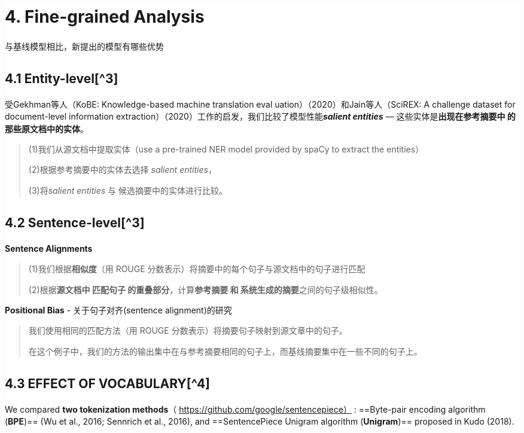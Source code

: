 



# 4. Fine-grained Analysis

与基线模型相比，新提出的模型有哪些优势

##  4.1 Entity-level[^3]

受Gekhman等人（KoBE: Knowledge-based machine translation eval uation）（2020）和Jain等人（SciREX: A challenge dataset for document-level information extraction）（2020）工作的启发，我们比较了模型性能***salient entities*** — 这些实体是**出现在参考摘要中 的那些原文档中的实体**。

> (1)我们从源文档中提取实体（use a pre-trained NER model provided by spaCy to extract the entities）
>
> (2)根据参考摘要中的实体去选择 *salient entities*，
>
> (3)将*salient entities* 与 候选摘要中的实体进行比较。



## 4.2 Sentence-level[^3]

**Sentence Alignments**

> (1)我们根据**相似度**（用 ROUGE 分数表示）将摘要中的每个句子与源文档中的句子进行匹配
>
> (2)根据**源文档中 匹配句子 的重叠部分**，计算**参考摘要 和 系统生成的摘要**之间的句子级相似性。



**Positional Bias** - 关于句子对齐(sentence alignment)的研究

> 我们使用相同的匹配方法（用 ROUGE 分数表示）将摘要句子映射到源文章中的句子。
>
> 在这个例子中，我们的方法的输出集中在与参考摘要相同的句子上，而基线摘要集中在一些不同的句子上。



## 4.3 EFFECT OF VOCABULARY[^4]

We compared **two tokenization methods**（ https://github.com/google/sentencepiece） : ==Byte-pair encoding algorithm (**BPE**)== (Wu et al., 2016; Sennrich et al., 2016), and ==SentencePiece Unigram algorithm (**Unigram**)== proposed in Kudo (2018).
